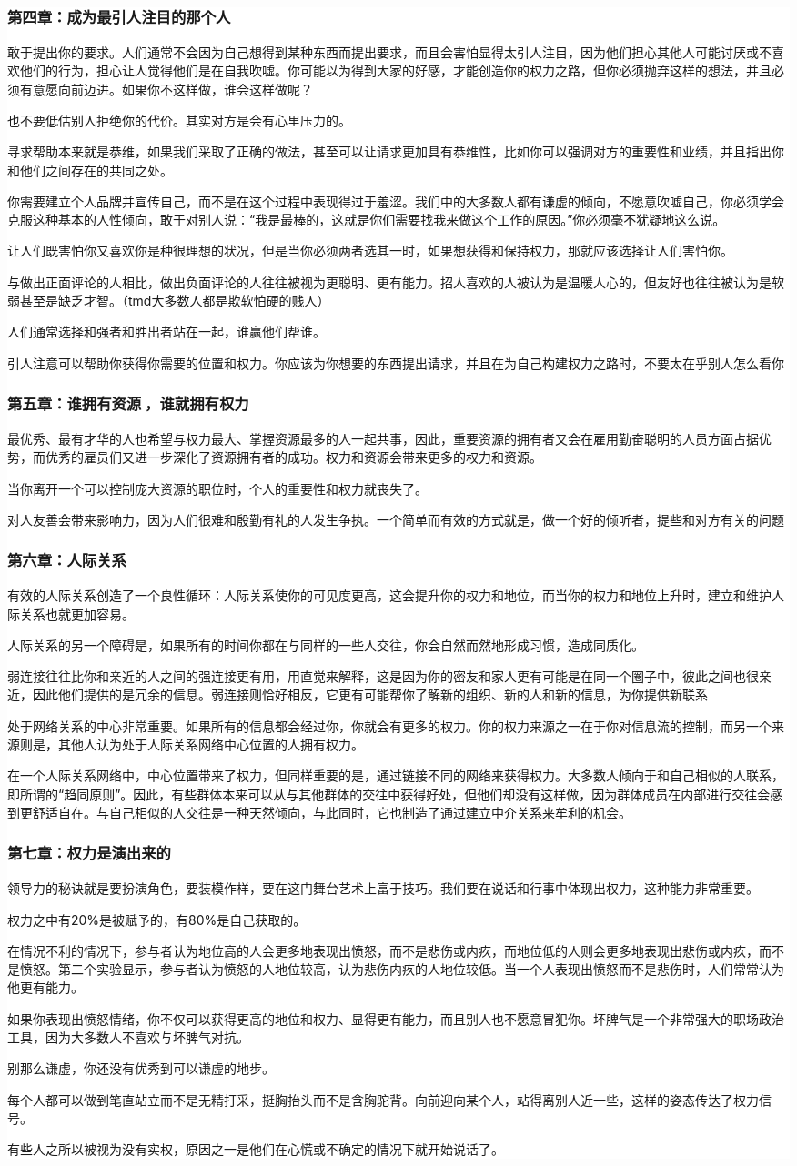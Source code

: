 ### 第四章：成为最引人注目的那个人

敢于提出你的要求。人们通常不会因为自己想得到某种东西而提出要求，而且会害怕显得太引人注目，因为他们担心其他人可能讨厌或不喜欢他们的行为，担心让人觉得他们是在自我吹嘘。你可能以为得到大家的好感，才能创造你的权力之路，但你必须抛弃这样的想法，并且必须有意愿向前迈进。如果你不这样做，谁会这样做呢？

也不要低估别人拒绝你的代价。其实对方是会有心里压力的。

寻求帮助本来就是恭维，如果我们采取了正确的做法，甚至可以让请求更加具有恭维性，比如你可以强调对方的重要性和业绩，并且指出你和他们之间存在的共同之处。

你需要建立个人品牌并宣传自己，而不是在这个过程中表现得过于羞涩。我们中的大多数人都有谦虚的倾向，不愿意吹嘘自己，你必须学会克服这种基本的人性倾向，敢于对别人说：“我是最棒的，这就是你们需要找我来做这个工作的原因。”你必须毫不犹疑地这么说。

让人们既害怕你又喜欢你是种很理想的状况，但是当你必须两者选其一时，如果想获得和保持权力，那就应该选择让人们害怕你。

与做出正面评论的人相比，做出负面评论的人往往被视为更聪明、更有能力。招人喜欢的人被认为是温暖人心的，但友好也往往被认为是软弱甚至是缺乏才智。（tmd大多数人都是欺软怕硬的贱人）

人们通常选择和强者和胜出者站在一起，谁赢他们帮谁。

引人注意可以帮助你获得你需要的位置和权力。你应该为你想要的东西提出请求，并且在为自己构建权力之路时，不要太在乎别人怎么看你

### 第五章：谁拥有资源 ，谁就拥有权力

最优秀、最有才华的人也希望与权力最大、掌握资源最多的人一起共事，因此，重要资源的拥有者又会在雇用勤奋聪明的人员方面占据优势，而优秀的雇员们又进一步深化了资源拥有者的成功。权力和资源会带来更多的权力和资源。

当你离开一个可以控制庞大资源的职位时，个人的重要性和权力就丧失了。

对人友善会带来影响力，因为人们很难和殷勤有礼的人发生争执。一个简单而有效的方式就是，做一个好的倾听者，提些和对方有关的问题

### 第六章：人际关系

有效的人际关系创造了一个良性循环：人际关系使你的可见度更高，这会提升你的权力和地位，而当你的权力和地位上升时，建立和维护人际关系也就更加容易。

人际关系的另一个障碍是，如果所有的时间你都在与同样的一些人交往，你会自然而然地形成习惯，造成同质化。

弱连接往往比你和亲近的人之间的强连接更有用，用直觉来解释，这是因为你的密友和家人更有可能是在同一个圈子中，彼此之间也很亲近，因此他们提供的是冗余的信息。弱连接则恰好相反，它更有可能帮你了解新的组织、新的人和新的信息，为你提供新联系

处于网络关系的中心非常重要。如果所有的信息都会经过你，你就会有更多的权力。你的权力来源之一在于你对信息流的控制，而另一个来源则是，其他人认为处于人际关系网络中心位置的人拥有权力。

在一个人际关系网络中，中心位置带来了权力，但同样重要的是，通过链接不同的网络来获得权力。大多数人倾向于和自己相似的人联系，即所谓的“趋同原则”。因此，有些群体本来可以从与其他群体的交往中获得好处，但他们却没有这样做，因为群体成员在内部进行交往会感到更舒适自在。与自己相似的人交往是一种天然倾向，与此同时，它也制造了通过建立中介关系来牟利的机会。

### 第七章：权力是演出来的

领导力的秘诀就是要扮演角色，要装模作样，要在这门舞台艺术上富于技巧。我们要在说话和行事中体现出权力，这种能力非常重要。

权力之中有20%是被赋予的，有80%是自己获取的。

在情况不利的情况下，参与者认为地位高的人会更多地表现出愤怒，而不是悲伤或内疚，而地位低的人则会更多地表现出悲伤或内疚，而不是愤怒。第二个实验显示，参与者认为愤怒的人地位较高，认为悲伤内疚的人地位较低。当一个人表现出愤怒而不是悲伤时，人们常常认为他更有能力。

如果你表现出愤怒情绪，你不仅可以获得更高的地位和权力、显得更有能力，而且别人也不愿意冒犯你。坏脾气是一个非常强大的职场政治工具，因为大多数人不喜欢与坏脾气对抗。

别那么谦虚，你还没有优秀到可以谦虚的地步。

每个人都可以做到笔直站立而不是无精打采，挺胸抬头而不是含胸驼背。向前迎向某个人，站得离别人近一些，这样的姿态传达了权力信号。

有些人之所以被视为没有实权，原因之一是他们在心慌或不确定的情况下就开始说话了。
